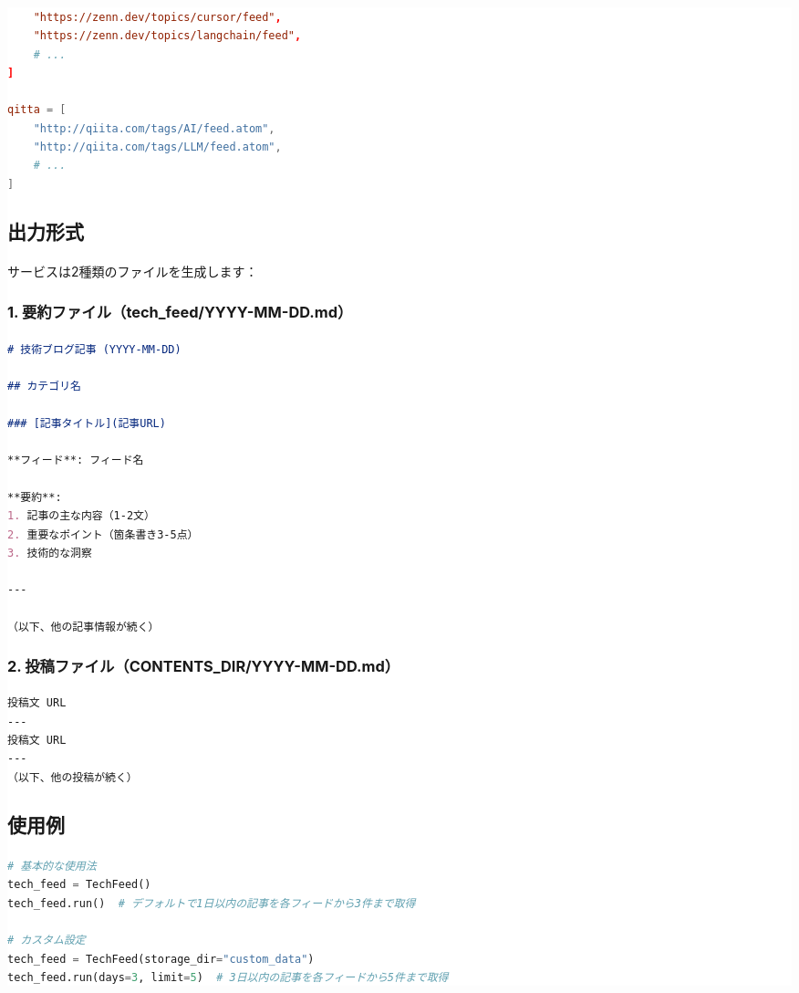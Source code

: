 ```toml
    "https://zenn.dev/topics/cursor/feed",
    "https://zenn.dev/topics/langchain/feed",
    # ...
]

qitta = [
    "http://qiita.com/tags/AI/feed.atom",
    "http://qiita.com/tags/LLM/feed.atom",
    # ...
]
```

## 出力形式

サービスは2種類のファイルを生成します：

### 1. 要約ファイル（tech_feed/YYYY-MM-DD.md）

```markdown
# 技術ブログ記事 (YYYY-MM-DD)

## カテゴリ名

### [記事タイトル](記事URL)

**フィード**: フィード名

**要約**:
1. 記事の主な内容（1-2文）
2. 重要なポイント（箇条書き3-5点）
3. 技術的な洞察

---

（以下、他の記事情報が続く）
```

### 2. 投稿ファイル（CONTENTS_DIR/YYYY-MM-DD.md）

```markdown
投稿文 URL
---
投稿文 URL
---
（以下、他の投稿が続く）
```

## 使用例

```python
# 基本的な使用法
tech_feed = TechFeed()
tech_feed.run()  # デフォルトで1日以内の記事を各フィードから3件まで取得

# カスタム設定
tech_feed = TechFeed(storage_dir="custom_data")
tech_feed.run(days=3, limit=5)  # 3日以内の記事を各フィードから5件まで取得
```
